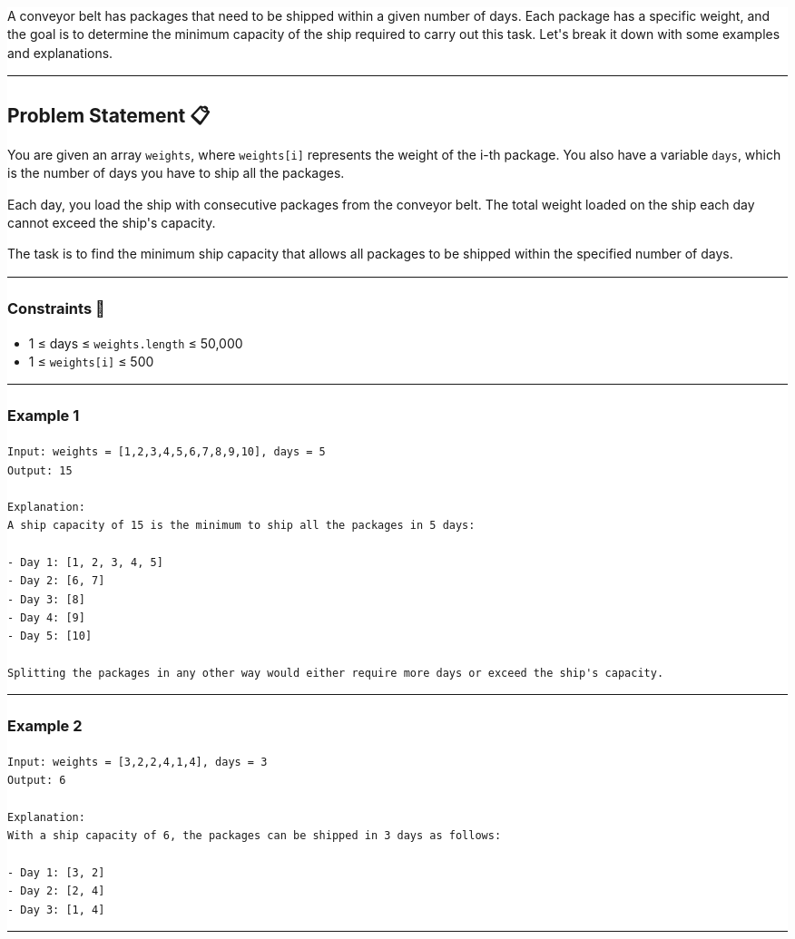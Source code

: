 A conveyor belt has packages that need to be shipped within a given number of days. Each package has a specific weight, and the goal is to determine the minimum capacity of the ship required to carry out this task. Let's break it down with some examples and explanations.

---

## Problem Statement 📋

You are given an array `weights`, where `weights[i]` represents the weight of the i-th package. You also have a variable `days`, which is the number of days you have to ship all the packages.

Each day, you load the ship with consecutive packages from the conveyor belt. The total weight loaded on the ship each day cannot exceed the ship's capacity.

The task is to find the minimum ship capacity that allows all packages to be shipped within the specified number of days.

---

### Constraints 🧩

- 1 ≤ days ≤ `weights.length` ≤ 50,000
- 1 ≤ `weights[i]` ≤ 500

---

### Example 1

```text
Input: weights = [1,2,3,4,5,6,7,8,9,10], days = 5
Output: 15

Explanation:
A ship capacity of 15 is the minimum to ship all the packages in 5 days:

- Day 1: [1, 2, 3, 4, 5]
- Day 2: [6, 7]
- Day 3: [8]
- Day 4: [9]
- Day 5: [10]

Splitting the packages in any other way would either require more days or exceed the ship's capacity.
```

---

### Example 2

```text
Input: weights = [3,2,2,4,1,4], days = 3
Output: 6

Explanation:
With a ship capacity of 6, the packages can be shipped in 3 days as follows:

- Day 1: [3, 2]
- Day 2: [2, 4]
- Day 3: [1, 4]
```

---